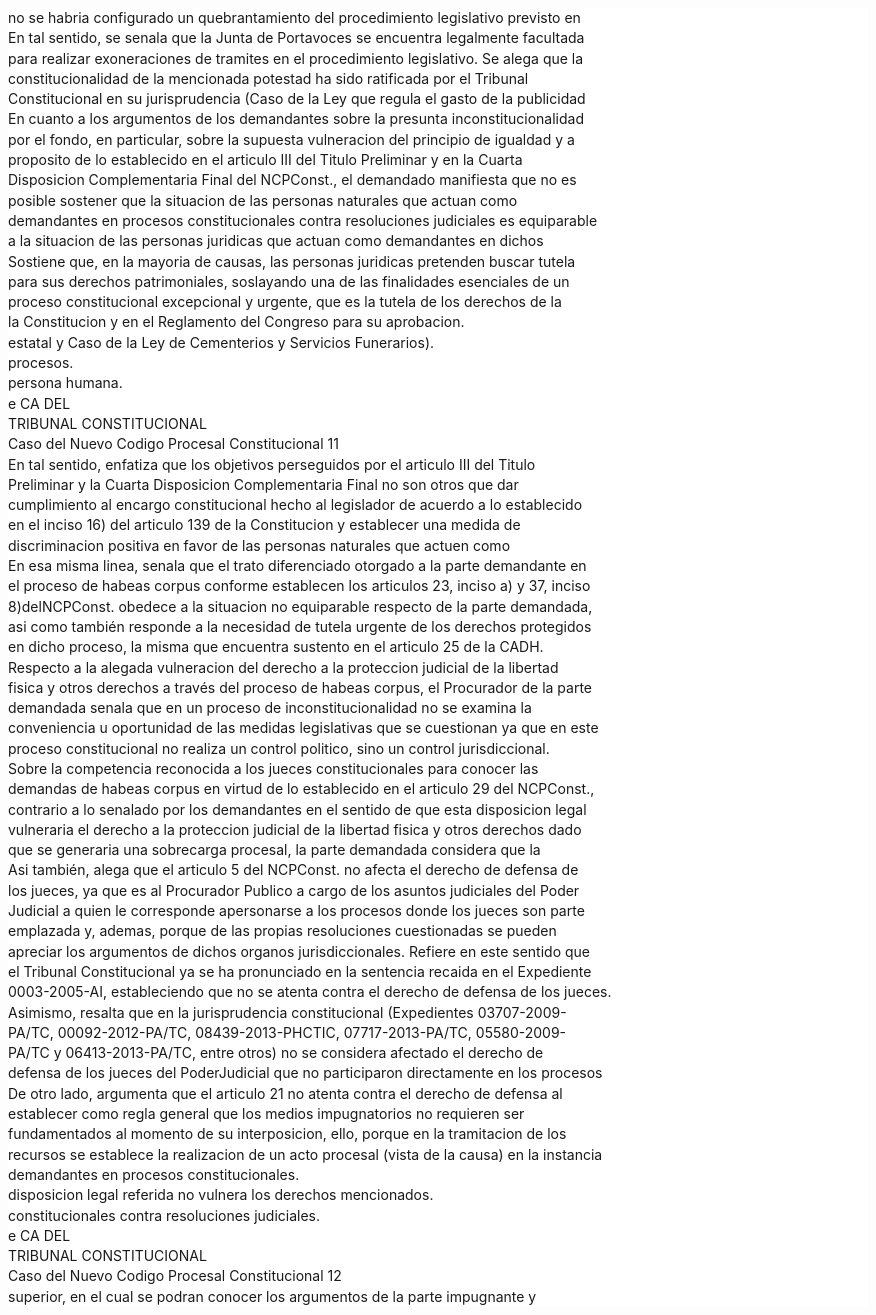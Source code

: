 no se habria configurado un quebrantamiento del procedimiento legislativo previsto en  
En tal sentido, se senala que la Junta de Portavoces se encuentra legalmente facultada  
para realizar exoneraciones de tramites en el procedimiento legislativo. Se alega que la  
constitucionalidad de la mencionada potestad ha sido ratificada por el Tribunal  
Constitucional en su jurisprudencia (Caso de la Ley que regula el gasto de la publicidad  
En cuanto a los argumentos de los demandantes sobre la presunta inconstitucionalidad  
por el fondo, en particular, sobre la supuesta vulneracion del principio de igualdad y a  
proposito de lo establecido en el articulo III del Titulo Preliminar y en la Cuarta  
Disposicion Complementaria Final del NCPConst., el demandado manifiesta que no es  
posible sostener que la situacion de las personas naturales que actuan como  
demandantes en procesos constitucionales contra resoluciones judiciales es equiparable  
a la situacion de las personas juridicas que actuan como demandantes en dichos  
Sostiene que, en la mayoria de causas, las personas juridicas pretenden buscar tutela  
para sus derechos patrimoniales, soslayando una de las finalidades esenciales de un  
proceso constitucional excepcional y urgente, que es la tutela de los derechos de la  
la Constitucion y en el Reglamento del Congreso para su aprobacion.  
estatal y Caso de la Ley de Cementerios y Servicios Funerarios).  
procesos.  
persona humana.  
e CA DEL  
TRIBUNAL CONSTITUCIONAL  
Caso del Nuevo Codigo Procesal Constitucional 11  
En tal sentido, enfatiza que los objetivos perseguidos por el articulo III del Titulo  
Preliminar y la Cuarta Disposicion Complementaria Final no son otros que dar  
cumplimiento al encargo constitucional hecho al legislador de acuerdo a lo establecido  
en el inciso 16) del articulo 139 de la Constitucion y establecer una medida de  
discriminacion positiva en favor de las personas naturales que actuen como  
En esa misma linea, senala que el trato diferenciado otorgado a la parte demandante en  
el proceso de habeas corpus conforme establecen los articulos 23, inciso a) y 37, inciso  
8)delNCPConst. obedece a la situacion no equiparable respecto de la parte demandada,  
asi como también responde a la necesidad de tutela urgente de los derechos protegidos  
en dicho proceso, la misma que encuentra sustento en el articulo 25 de la CADH.  
Respecto a la alegada vulneracion del derecho a la proteccion judicial de la libertad  
fisica y otros derechos a través del proceso de habeas corpus, el Procurador de la parte  
demandada senala que en un proceso de inconstitucionalidad no se examina la  
conveniencia u oportunidad de las medidas legislativas que se cuestionan ya que en este  
proceso constitucional no realiza un control politico, sino un control jurisdiccional.  
Sobre la competencia reconocida a los jueces constitucionales para conocer las  
demandas de habeas corpus en virtud de lo establecido en el articulo 29 del NCPConst.,  
contrario a lo senalado por los demandantes en el sentido de que esta disposicion legal  
vulneraria el derecho a la proteccion judicial de la libertad fisica y otros derechos dado  
que se generaria una sobrecarga procesal, la parte demandada considera que la  
Asi también, alega que el articulo 5 del NCPConst. no afecta el derecho de defensa de  
los jueces, ya que es al Procurador Publico a cargo de los asuntos judiciales del Poder  
Judicial a quien le corresponde apersonarse a los procesos donde los jueces son parte  
emplazada y, ademas, porque de las propias resoluciones cuestionadas se pueden  
apreciar los argumentos de dichos organos jurisdiccionales. Refiere en este sentido que  
el Tribunal Constitucional ya se ha pronunciado en la sentencia recaida en el Expediente  
0003-2005-AI, estableciendo que no se atenta contra el derecho de defensa de los jueces.  
Asimismo, resalta que en la jurisprudencia constitucional (Expedientes 03707-2009-  
PA/TC, 00092-2012-PA/TC, 08439-2013-PHCTIC, 07717-2013-PA/TC, 05580-2009-  
PA/TC y 06413-2013-PA/TC, entre otros) no se considera afectado el derecho de  
defensa de los jueces del PoderJudicial que no participaron directamente en los procesos  
De otro lado, argumenta que el articulo 21 no atenta contra el derecho de defensa al  
establecer como regla general que los medios impugnatorios no requieren ser  
fundamentados al momento de su interposicion, ello, porque en la tramitacion de los  
recursos se establece la realizacion de un acto procesal (vista de la causa) en la instancia  
demandantes en procesos constitucionales.  
disposicion legal referida no vulnera los derechos mencionados.  
constitucionales contra resoluciones judiciales.  
e CA DEL  
TRIBUNAL CONSTITUCIONAL  
Caso del Nuevo Codigo Procesal Constitucional 12  
superior, en el cual se podran conocer los argumentos de la parte impugnante y  